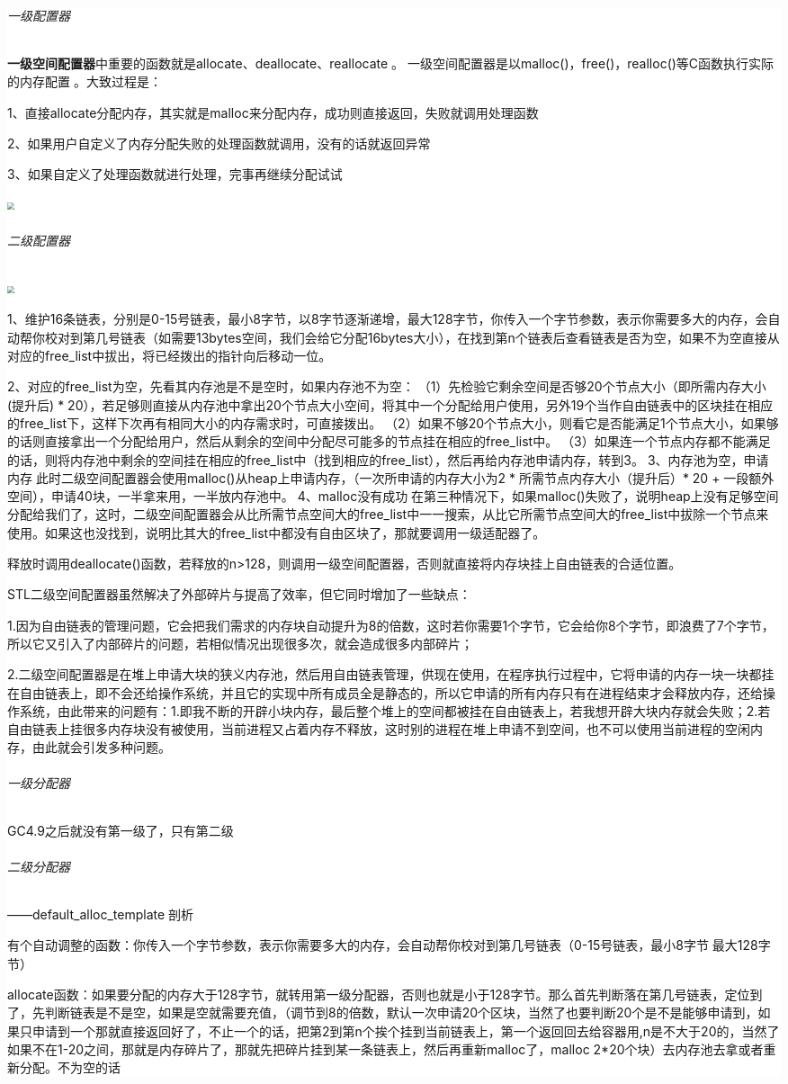 ###### 一级配置器

​	**一级空间配置器**中重要的函数就是allocate、deallocate、reallocate 。 一级空间配置器是以malloc()，free()，realloc()等C函数执行实际的内存配置 。大致过程是：

1、直接allocate分配内存，其实就是malloc来分配内存，成功则直接返回，失败就调用处理函数

2、如果用户自定义了内存分配失败的处理函数就调用，没有的话就返回异常

3、如果自定义了处理函数就进行处理，完事再继续分配试试

<img src="https://cdn.jsdelivr.net/gh/forthespada/mediaImage2@2.6/202104/c++-189-1.png" style="zoom: 50%;" />

###### 二级配置器

<img src="https://cdn.jsdelivr.net/gh/forthespada/mediaImage2@2.6/202104/C++-189-2.png" style="zoom:50%;" />

1、维护16条链表，分别是0-15号链表，最小8字节，以8字节逐渐递增，最大128字节，你传入一个字节参数，表示你需要多大的内存，会自动帮你校对到第几号链表（如需要13bytes空间，我们会给它分配16bytes大小），在找到第n个链表后查看链表是否为空，如果不为空直接从对应的free_list中拔出，将已经拨出的指针向后移动一位。

2、对应的free_list为空，先看其内存池是不是空时，如果内存池不为空：
（1）先检验它剩余空间是否够20个节点大小（即所需内存大小(提升后) * 20），若足够则直接从内存池中拿出20个节点大小空间，将其中一个分配给用户使用，另外19个当作自由链表中的区块挂在相应的free_list下，这样下次再有相同大小的内存需求时，可直接拨出。
（2）如果不够20个节点大小，则看它是否能满足1个节点大小，如果够的话则直接拿出一个分配给用户，然后从剩余的空间中分配尽可能多的节点挂在相应的free_list中。
（3）如果连一个节点内存都不能满足的话，则将内存池中剩余的空间挂在相应的free_list中（找到相应的free_list），然后再给内存池申请内存，转到3。
3、内存池为空，申请内存
此时二级空间配置器会使用malloc()从heap上申请内存，（一次所申请的内存大小为2 * 所需节点内存大小（提升后）* 20 + 一段额外空间），申请40块，一半拿来用，一半放内存池中。
4、malloc没有成功
在第三种情况下，如果malloc()失败了，说明heap上没有足够空间分配给我们了，这时，二级空间配置器会从比所需节点空间大的free_list中一一搜索，从比它所需节点空间大的free_list中拔除一个节点来使用。如果这也没找到，说明比其大的free_list中都没有自由区块了，那就要调用一级适配器了。



释放时调用deallocate()函数，若释放的n>128，则调用一级空间配置器，否则就直接将内存块挂上自由链表的合适位置。

STL二级空间配置器虽然解决了外部碎片与提高了效率，但它同时增加了一些缺点：

1.因为自由链表的管理问题，它会把我们需求的内存块自动提升为8的倍数，这时若你需要1个字节，它会给你8个字节，即浪费了7个字节，所以它又引入了内部碎片的问题，若相似情况出现很多次，就会造成很多内部碎片；

2.二级空间配置器是在堆上申请大块的狭义内存池，然后用自由链表管理，供现在使用，在程序执行过程中，它将申请的内存一块一块都挂在自由链表上，即不会还给操作系统，并且它的实现中所有成员全是静态的，所以它申请的所有内存只有在进程结束才会释放内存，还给操作系统，由此带来的问题有：1.即我不断的开辟小块内存，最后整个堆上的空间都被挂在自由链表上，若我想开辟大块内存就会失败；2.若自由链表上挂很多内存块没有被使用，当前进程又占着内存不释放，这时别的进程在堆上申请不到空间，也不可以使用当前进程的空闲内存，由此就会引发多种问题。

###### 一级分配器

GC4.9之后就没有第一级了，只有第二级

###### 二级分配器

——default_alloc_template 剖析

有个自动调整的函数：你传入一个字节参数，表示你需要多大的内存，会自动帮你校对到第几号链表（0-15号链表，最小8字节 最大128字节）



allocate函数：如果要分配的内存大于128字节，就转用第一级分配器，否则也就是小于128字节。那么首先判断落在第几号链表，定位到了，先判断链表是不是空，如果是空就需要充值，（调节到8的倍数，默认一次申请20个区块，当然了也要判断20个是不是能够申请到，如果只申请到一个那就直接返回好了，不止一个的话，把第2到第n个挨个挂到当前链表上，第一个返回回去给容器用,n是不大于20的，当然了如果不在1-20之间，那就是内存碎片了，那就先把碎片挂到某一条链表上，然后再重新malloc了，malloc  2*20个块）去内存池去拿或者重新分配。不为空的话
